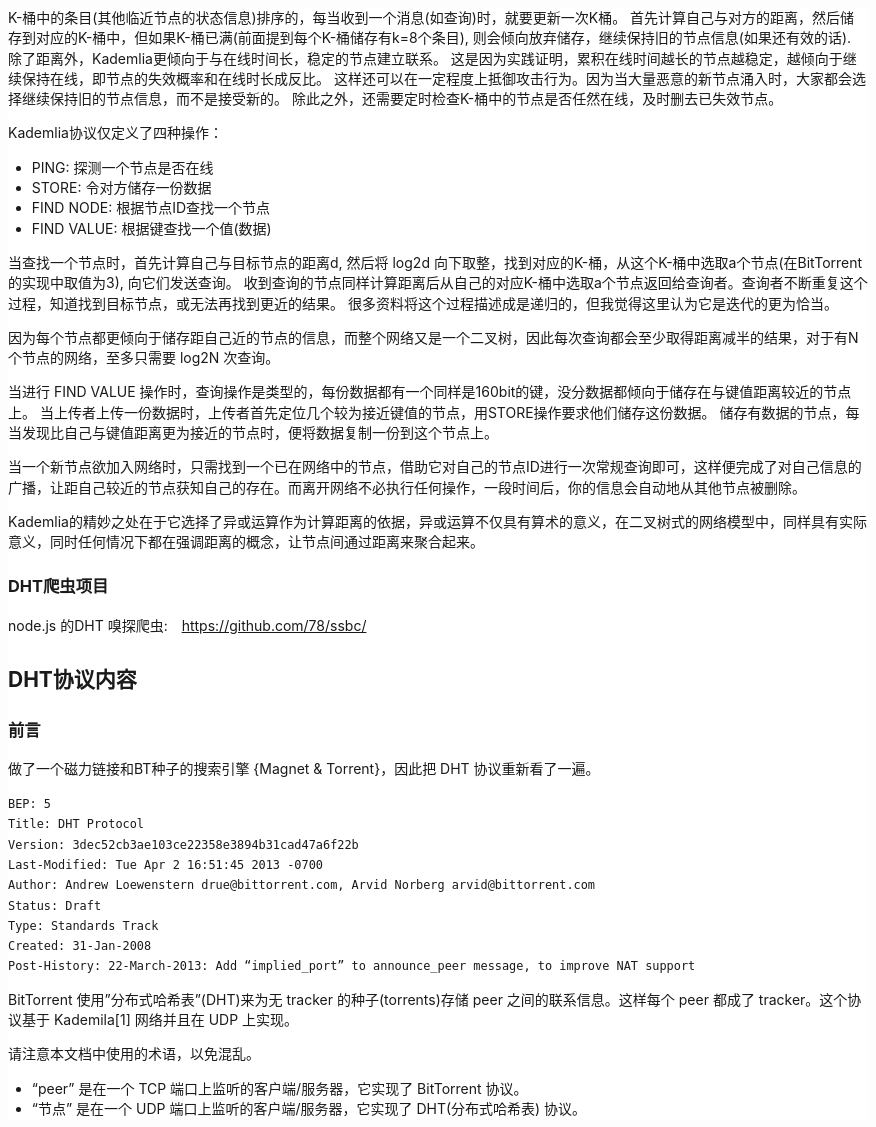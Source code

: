 K-桶中的条目(其他临近节点的状态信息)排序的，每当收到一个消息(如查询)时，就要更新一次K桶。
首先计算自己与对方的距离，然后储存到对应的K-桶中，但如果K-桶已满(前面提到每个K-桶储存有k=8个条目), 则会倾向放弃储存，继续保持旧的节点信息(如果还有效的话). 除了距离外，Kademlia更倾向于与在线时间长，稳定的节点建立联系。
这是因为实践证明，累积在线时间越长的节点越稳定，越倾向于继续保持在线，即节点的失效概率和在线时长成反比。
这样还可以在一定程度上抵御攻击行为。因为当大量恶意的新节点涌入时，大家都会选择继续保持旧的节点信息，而不是接受新的。
除此之外，还需要定时检查K-桶中的节点是否任然在线，及时删去已失效节点。

Kademlia协议仅定义了四种操作：

- PING: 探测一个节点是否在线
- STORE: 令对方储存一份数据
- FIND NODE: 根据节点ID查找一个节点
- FIND VALUE: 根据键查找一个值(数据)

当查找一个节点时，首先计算自己与目标节点的距离d, 然后将 log2d 向下取整，找到对应的K-桶，从这个K-桶中选取a个节点(在BitTorrent的实现中取值为3), 向它们发送查询。
收到查询的节点同样计算距离后从自己的对应K-桶中选取a个节点返回给查询者。查询者不断重复这个过程，知道找到目标节点，或无法再找到更近的结果。
很多资料将这个过程描述成是递归的，但我觉得这里认为它是迭代的更为恰当。

因为每个节点都更倾向于储存距自己近的节点的信息，而整个网络又是一个二叉树，因此每次查询都会至少取得距离减半的结果，对于有N个节点的网络，至多只需要 log2N 次查询。

当进行 FIND VALUE 操作时，查询操作是类型的，每份数据都有一个同样是160bit的键，没分数据都倾向于储存在与键值距离较近的节点上。
当上传者上传一份数据时，上传者首先定位几个较为接近键值的节点，用STORE操作要求他们储存这份数据。
储存有数据的节点，每当发现比自己与键值距离更为接近的节点时，便将数据复制一份到这个节点上。

当一个新节点欲加入网络时，只需找到一个已在网络中的节点，借助它对自己的节点ID进行一次常规查询即可，这样便完成了对自己信息的广播，让距自己较近的节点获知自己的存在。而离开网络不必执行任何操作，一段时间后，你的信息会自动地从其他节点被删除。

Kademlia的精妙之处在于它选择了异或运算作为计算距离的依据，异或运算不仅具有算术的意义，在二叉树式的网络模型中，同样具有实际意义，同时任何情况下都在强调距离的概念，让节点间通过距离来聚合起来。

### DHT爬虫项目
node.js 的DHT 嗅探爬虫:　https://github.com/78/ssbc/

## DHT协议内容

### 前言
做了一个磁力链接和BT种子的搜索引擎 {Magnet & Torrent}，因此把 DHT 协议重新看了一遍。
```
BEP: 5
Title: DHT Protocol 
Version: 3dec52cb3ae103ce22358e3894b31cad47a6f22b
Last-Modified: Tue Apr 2 16:51:45 2013 -0700
Author: Andrew Loewenstern drue@bittorrent.com, Arvid Norberg arvid@bittorrent.com
Status: Draft
Type: Standards Track
Created: 31-Jan-2008
Post-History: 22-March-2013: Add “implied_port” to announce_peer message, to improve NAT support
```
BitTorrent 使用”分布式哈希表”(DHT)来为无 tracker 的种子(torrents)存储 peer 之间的联系信息。这样每个 peer 都成了 tracker。这个协议基于 Kademila[1] 网络并且在 UDP 上实现。

请注意本文档中使用的术语，以免混乱。

- “peer” 是在一个 TCP 端口上监听的客户端/服务器，它实现了 BitTorrent 协议。
- “节点” 是在一个 UDP 端口上监听的客户端/服务器，它实现了 DHT(分布式哈希表) 协议。
